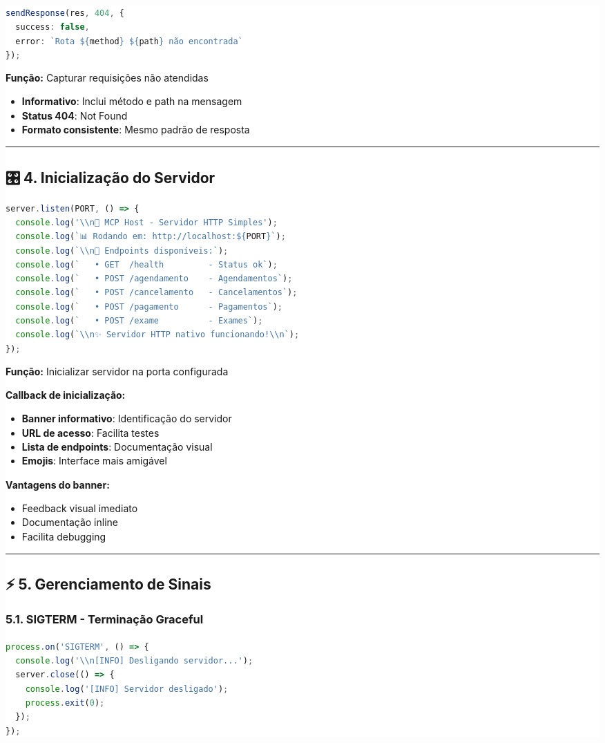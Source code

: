 ```typescript
sendResponse(res, 404, {
  success: false,
  error: `Rota ${method} ${path} não encontrada`
});
```

**Função:** Capturar requisições não atendidas
- **Informativo**: Inclui método e path na mensagem
- **Status 404**: Not Found
- **Formato consistente**: Mesmo padrão de resposta

---

## 🎛️ 4. Inicialização do Servidor

```typescript
server.listen(PORT, () => {
  console.log('\\n🚀 MCP Host - Servidor HTTP Simples');
  console.log(`📊 Rodando em: http://localhost:${PORT}`);
  console.log(`\\n🏥 Endpoints disponíveis:`);
  console.log(`   • GET  /health         - Status ok`);
  console.log(`   • POST /agendamento    - Agendamentos`);
  console.log(`   • POST /cancelamento   - Cancelamentos`);
  console.log(`   • POST /pagamento      - Pagamentos`);
  console.log(`   • POST /exame          - Exames`);
  console.log(`\\n✨ Servidor HTTP nativo funcionando!\\n`);
});
```

**Função:** Inicializar servidor na porta configurada

**Callback de inicialização:**
- **Banner informativo**: Identificação do servidor
- **URL de acesso**: Facilita testes
- **Lista de endpoints**: Documentação visual
- **Emojis**: Interface mais amigável

**Vantagens do banner:**
- Feedback visual imediato
- Documentação inline
- Facilita debugging

---

## ⚡ 5. Gerenciamento de Sinais

### 5.1. SIGTERM - Terminação Graceful

```typescript
process.on('SIGTERM', () => {
  console.log('\\n[INFO] Desligando servidor...');
  server.close(() => {
    console.log('[INFO] Servidor desligado');
    process.exit(0);
  });
});
```
